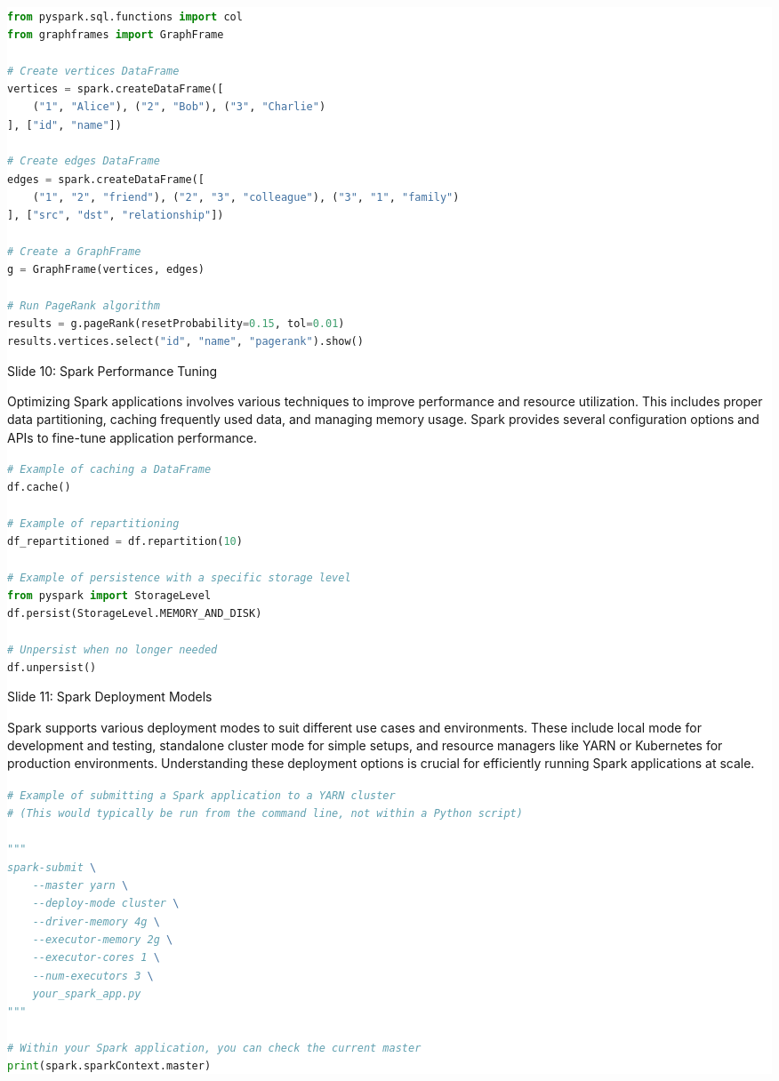 ```python
from pyspark.sql.functions import col
from graphframes import GraphFrame

# Create vertices DataFrame
vertices = spark.createDataFrame([
    ("1", "Alice"), ("2", "Bob"), ("3", "Charlie")
], ["id", "name"])

# Create edges DataFrame
edges = spark.createDataFrame([
    ("1", "2", "friend"), ("2", "3", "colleague"), ("3", "1", "family")
], ["src", "dst", "relationship"])

# Create a GraphFrame
g = GraphFrame(vertices, edges)

# Run PageRank algorithm
results = g.pageRank(resetProbability=0.15, tol=0.01)
results.vertices.select("id", "name", "pagerank").show()
```

Slide 10: Spark Performance Tuning

Optimizing Spark applications involves various techniques to improve performance and resource utilization. This includes proper data partitioning, caching frequently used data, and managing memory usage. Spark provides several configuration options and APIs to fine-tune application performance.

```python
# Example of caching a DataFrame
df.cache()

# Example of repartitioning
df_repartitioned = df.repartition(10)

# Example of persistence with a specific storage level
from pyspark import StorageLevel
df.persist(StorageLevel.MEMORY_AND_DISK)

# Unpersist when no longer needed
df.unpersist()
```

Slide 11: Spark Deployment Models

Spark supports various deployment modes to suit different use cases and environments. These include local mode for development and testing, standalone cluster mode for simple setups, and resource managers like YARN or Kubernetes for production environments. Understanding these deployment options is crucial for efficiently running Spark applications at scale.

```python
# Example of submitting a Spark application to a YARN cluster
# (This would typically be run from the command line, not within a Python script)

"""
spark-submit \
    --master yarn \
    --deploy-mode cluster \
    --driver-memory 4g \
    --executor-memory 2g \
    --executor-cores 1 \
    --num-executors 3 \
    your_spark_app.py
"""

# Within your Spark application, you can check the current master
print(spark.sparkContext.master)
```